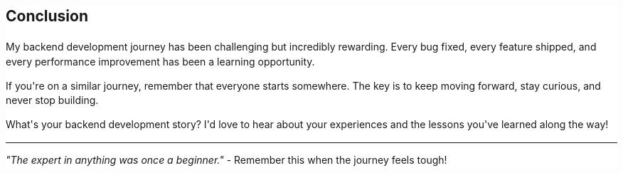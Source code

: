 ## Conclusion

My backend development journey has been challenging but incredibly rewarding. Every bug fixed, every feature shipped, and every performance improvement has been a learning opportunity.

If you're on a similar journey, remember that everyone starts somewhere. The key is to keep moving forward, stay curious, and never stop building.

What's your backend development story? I'd love to hear about your experiences and the lessons you've learned along the way!

---

*"The expert in anything was once a beginner."* - Remember this when the journey feels tough!